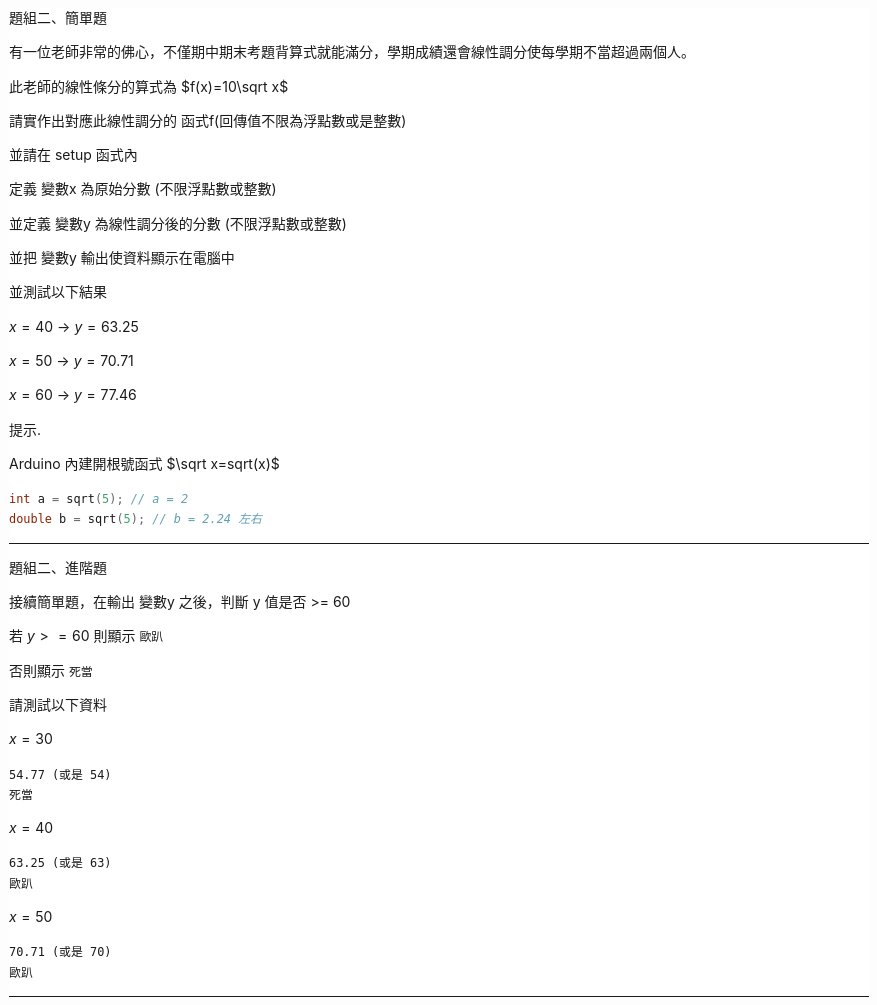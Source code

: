 
題組二、簡單題

有一位老師非常的佛心，不僅期中期末考題背算式就能滿分，學期成績還會線性調分使每學期不當超過兩個人。

此老師的線性條分的算式為 $f(x)=10\sqrt x$

請實作出對應此線性調分的 函式f(回傳值不限為浮點數或是整數)

並請在 setup 函式內

定義 變數x 為原始分數 (不限浮點數或整數)

並定義 變數y 為線性調分後的分數 (不限浮點數或整數)

並把 變數y 輸出使資料顯示在電腦中

並測試以下結果

$x=40$ -> $y=63.25$

$x=50$ -> $y=70.71$

$x=60$ -> $y=77.46$

提示.

Arduino 內建開根號函式 $\sqrt x=sqrt(x)$

```c
int a = sqrt(5); // a = 2
double b = sqrt(5); // b = 2.24 左右
```

---

題組二、進階題

接續簡單題，在輸出 變數y 之後，判斷 y 值是否 >= 60

若 $y>=60$ 則顯示 `歐趴`

否則顯示 `死當`

請測試以下資料

$x=30$

```txt
54.77 (或是 54)
死當
```

$x=40$

```txt
63.25 (或是 63)
歐趴
```

$x=50$

```txt
70.71 (或是 70)
歐趴
```

---